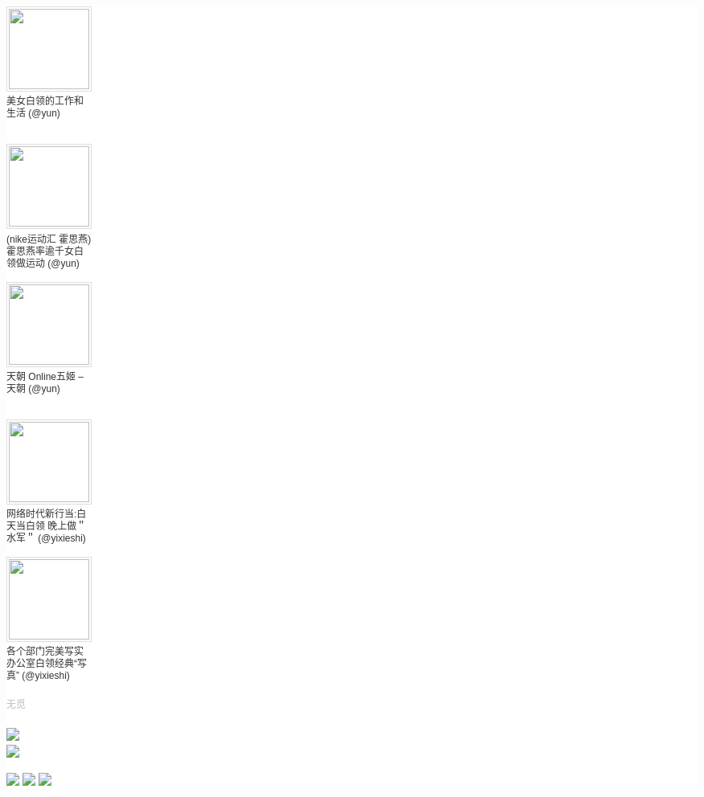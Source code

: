 <a title="美女白领的工作和生活" style="text-decoration:none!important" href="http://app.wumii.com/ext/redirect.htm?url=http%3A%2F%2Fyun.im%2Fyunseo%2F7770.html&amp;from=http%3A%2F%2Fluo.bo%2F16774%2F"> <img style="margin:0!important;padding:2px!important;border:1px solid #dddddd!important;width:100px!important;height:100px!important" src="http://static.wumii.com/images/blogWidget/wordpress_default.gif" width="100px" height="100px"><br> <font size="-1" color="#333333" style="display:block!important;line-height:15px!important;width:106px!important;font:12px/15px arial!important;height:60px!important;margin:3px 0 0 0!important;padding:0!important;overflow:hidden!important">美女白领的工作和生活 (@yun)</font> </a></td><td width="106" valign="top" style="padding:5px!important;margin:0!important;border-left:1px solid #dddddd!important"> <a title="(nike运动汇 霍思燕)霍思燕率逾千女白领做运动" style="text-decoration:none!important" href="http://app.wumii.com/ext/redirect.htm?url=http%3A%2F%2Fyun.im%2Fyunseo%2F19851.html&amp;from=http%3A%2F%2Fluo.bo%2F16774%2F"> <img style="margin:0!important;padding:2px!important;border:1px solid #dddddd!important;width:100px!important;height:100px!important" src="http://static.wumii.com/site_images/2011/08/21/24036383.jpg" width="100px" height="100px"><br> <font size="-1" color="#333333" style="display:block!important;line-height:15px!important;width:106px!important;font:12px/15px arial!important;height:60px!important;margin:3px 0 0 0!important;padding:0!important;overflow:hidden!important">(nike运动汇 霍思燕)霍思燕率逾千女白领做运动 (@yun)</font> </a></td><td width="106" valign="top" style="padding:5px!important;margin:0!important;border-left:1px solid #dddddd!important"> <a title="天朝 Online五姬 – 天朝" style="text-decoration:none!important" href="http://app.wumii.com/ext/redirect.htm?url=http%3A%2F%2Fyun.im%2Fyunseo%2F4127.html&amp;from=http%3A%2F%2Fluo.bo%2F16774%2F"> <img style="margin:0!important;padding:2px!important;border:1px solid #dddddd!important;width:100px!important;height:100px!important" src="http://static.wumii.com/site_images/2011/07/20/18138497.jpg" width="100px" height="100px"><br> <font size="-1" color="#333333" style="display:block!important;line-height:15px!important;width:106px!important;font:12px/15px arial!important;height:60px!important;margin:3px 0 0 0!important;padding:0!important;overflow:hidden!important">天朝 Online五姬 – 天朝 (@yun)</font> </a></td><td width="106" valign="top" style="padding:5px!important;margin:0!important;border-left:1px solid #dddddd!important"> <a title="网络时代新行当:白天当白领 晚上做＂水军＂" style="text-decoration:none!important" href="http://app.wumii.com/ext/redirect.htm?url=http%3A%2F%2Fwww.yixieshi.com%2Fit%2F1135.html&amp;from=http%3A%2F%2Fluo.bo%2F16774%2F"> <img style="margin:0!important;padding:2px!important;border:1px solid #dddddd!important;width:100px!important;height:100px!important" src="http://www.yixieshi.com/images/defaultpic.gif" width="100px" height="100px"><br> <font size="-1" color="#333333" style="display:block!important;line-height:15px!important;width:106px!important;font:12px/15px arial!important;height:60px!important;margin:3px 0 0 0!important;padding:0!important;overflow:hidden!important">网络时代新行当:白天当白领 晚上做＂水军＂ (@yixieshi)</font> </a></td><td width="106" valign="top" style="padding:5px!important;margin:0!important;border-left:1px solid #dddddd!important"> <a title="各个部门完美写实 办公室白领经典“写真”" style="text-decoration:none!important" href="http://app.wumii.com/ext/redirect.htm?url=http%3A%2F%2Fwww.yixieshi.com%2Fzhichang%2F823.html&amp;from=http%3A%2F%2Fluo.bo%2F16774%2F"> <img style="margin:0!important;padding:2px!important;border:1px solid #dddddd!important;width:100px!important;height:100px!important" src="http://www.yixieshi.com/images/defaultpic.gif" width="100px" height="100px"><br> <font size="-1" color="#333333" style="display:block!important;line-height:15px!important;width:106px!important;font:12px/15px arial!important;height:60px!important;margin:3px 0 0 0!important;padding:0!important;overflow:hidden!important">各个部门完美写实 办公室白领经典“写真” (@yixieshi)</font> </a></td></tr><tr><td colspan="5" align="right"> <a style="text-decoration:none!important" href="http://www.wumii.com/widget/relatedItems.htm" title="无觅相关文章插件"> <font size="-1" color="#bbbbbb" style="display:block!important;font-family:arial!important;padding:5px 0!important;font-size:12px!important;color:#bbb!important">无觅</font> </a></td></tr></td></table>
<p><a href="http://feedads.g.doubleclick.net/~a/1Gtvt7IFDROhkjAqxaYSyikxhTw/0/da"><img src="http://feedads.g.doubleclick.net/~a/1Gtvt7IFDROhkjAqxaYSyikxhTw/0/di" border="0" ismap></a><br>
<a href="http://feedads.g.doubleclick.net/~a/1Gtvt7IFDROhkjAqxaYSyikxhTw/1/da"><img src="http://feedads.g.doubleclick.net/~a/1Gtvt7IFDROhkjAqxaYSyikxhTw/1/di" border="0" ismap></a></p><div>
<a href="http://feeds.feedburner.com/~ff/tamd?a=gJ45Hgos4Yo:bUZQZ2AEUaA:yIl2AUoC8zA"><img src="http://feeds.feedburner.com/~ff/tamd?d=yIl2AUoC8zA" border="0"></a> <a href="http://feeds.feedburner.com/~ff/tamd?a=gJ45Hgos4Yo:bUZQZ2AEUaA:qj6IDK7rITs"><img src="http://feeds.feedburner.com/~ff/tamd?d=qj6IDK7rITs" border="0"></a> <a href="http://feeds.feedburner.com/~ff/tamd?a=gJ45Hgos4Yo:bUZQZ2AEUaA:-BTjWOF_DHI"><img src="http://feeds.feedburner.com/~ff/tamd?i=gJ45Hgos4Yo:bUZQZ2AEUaA:-BTjWOF_DHI" border="0"></a>
</div>